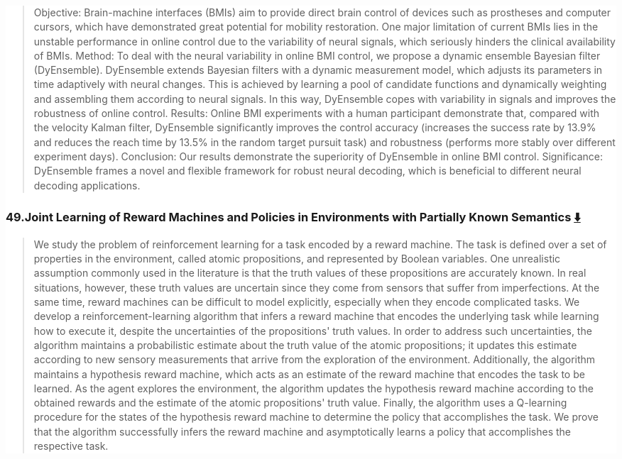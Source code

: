>  Objective: Brain-machine interfaces (BMIs) aim to provide direct brain control of devices such as prostheses and computer cursors, which have demonstrated great potential for mobility restoration. One major limitation of current BMIs lies in the unstable performance in online control due to the variability of neural signals, which seriously hinders the clinical availability of BMIs. Method: To deal with the neural variability in online BMI control, we propose a dynamic ensemble Bayesian filter (DyEnsemble). DyEnsemble extends Bayesian filters with a dynamic measurement model, which adjusts its parameters in time adaptively with neural changes. This is achieved by learning a pool of candidate functions and dynamically weighting and assembling them according to neural signals. In this way, DyEnsemble copes with variability in signals and improves the robustness of online control. Results: Online BMI experiments with a human participant demonstrate that, compared with the velocity Kalman filter, DyEnsemble significantly improves the control accuracy (increases the success rate by 13.9% and reduces the reach time by 13.5% in the random target pursuit task) and robustness (performs more stably over different experiment days). Conclusion: Our results demonstrate the superiority of DyEnsemble in online BMI control. Significance: DyEnsemble frames a novel and flexible framework for robust neural decoding, which is beneficial to different neural decoding applications.      
### 49.Joint Learning of Reward Machines and Policies in Environments with Partially Known Semantics  [ :arrow_down: ](https://arxiv.org/pdf/2204.11833.pdf)
>  We study the problem of reinforcement learning for a task encoded by a reward machine. The task is defined over a set of properties in the environment, called atomic propositions, and represented by Boolean variables. One unrealistic assumption commonly used in the literature is that the truth values of these propositions are accurately known. In real situations, however, these truth values are uncertain since they come from sensors that suffer from imperfections. At the same time, reward machines can be difficult to model explicitly, especially when they encode complicated tasks. We develop a reinforcement-learning algorithm that infers a reward machine that encodes the underlying task while learning how to execute it, despite the uncertainties of the propositions' truth values. In order to address such uncertainties, the algorithm maintains a probabilistic estimate about the truth value of the atomic propositions; it updates this estimate according to new sensory measurements that arrive from the exploration of the environment. Additionally, the algorithm maintains a hypothesis reward machine, which acts as an estimate of the reward machine that encodes the task to be learned. As the agent explores the environment, the algorithm updates the hypothesis reward machine according to the obtained rewards and the estimate of the atomic propositions' truth value. Finally, the algorithm uses a Q-learning procedure for the states of the hypothesis reward machine to determine the policy that accomplishes the task. We prove that the algorithm successfully infers the reward machine and asymptotically learns a policy that accomplishes the respective task.      
